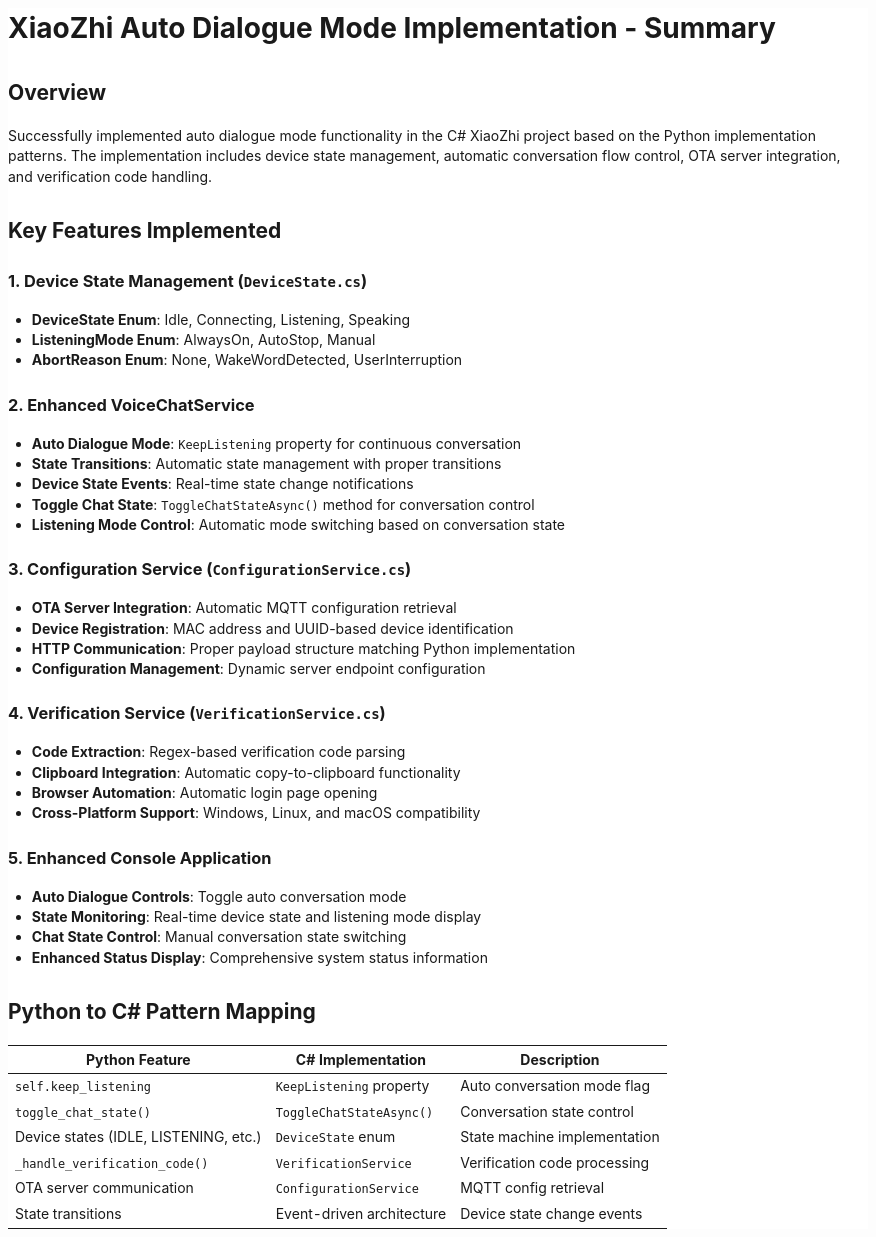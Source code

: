 # XiaoZhi Auto Dialogue Mode Implementation - Summary

## Overview
Successfully implemented auto dialogue mode functionality in the C# XiaoZhi project based on the Python implementation patterns. The implementation includes device state management, automatic conversation flow control, OTA server integration, and verification code handling.

## Key Features Implemented

### 1. Device State Management (`DeviceState.cs`)
- **DeviceState Enum**: Idle, Connecting, Listening, Speaking
- **ListeningMode Enum**: AlwaysOn, AutoStop, Manual
- **AbortReason Enum**: None, WakeWordDetected, UserInterruption

### 2. Enhanced VoiceChatService
- **Auto Dialogue Mode**: `KeepListening` property for continuous conversation
- **State Transitions**: Automatic state management with proper transitions
- **Device State Events**: Real-time state change notifications
- **Toggle Chat State**: `ToggleChatStateAsync()` method for conversation control
- **Listening Mode Control**: Automatic mode switching based on conversation state

### 3. Configuration Service (`ConfigurationService.cs`)
- **OTA Server Integration**: Automatic MQTT configuration retrieval
- **Device Registration**: MAC address and UUID-based device identification
- **HTTP Communication**: Proper payload structure matching Python implementation
- **Configuration Management**: Dynamic server endpoint configuration

### 4. Verification Service (`VerificationService.cs`)
- **Code Extraction**: Regex-based verification code parsing
- **Clipboard Integration**: Automatic copy-to-clipboard functionality
- **Browser Automation**: Automatic login page opening
- **Cross-Platform Support**: Windows, Linux, and macOS compatibility

### 5. Enhanced Console Application
- **Auto Dialogue Controls**: Toggle auto conversation mode
- **State Monitoring**: Real-time device state and listening mode display
- **Chat State Control**: Manual conversation state switching
- **Enhanced Status Display**: Comprehensive system status information

## Python to C# Pattern Mapping

| Python Feature | C# Implementation | Description |
|----------------|-------------------|-------------|
| `self.keep_listening` | `KeepListening` property | Auto conversation mode flag |
| `toggle_chat_state()` | `ToggleChatStateAsync()` | Conversation state control |
| Device states (IDLE, LISTENING, etc.) | `DeviceState` enum | State machine implementation |
| `_handle_verification_code()` | `VerificationService` | Verification code processing |
| OTA server communication | `ConfigurationService` | MQTT config retrieval |
| State transitions | Event-driven architecture | Device state change events |
